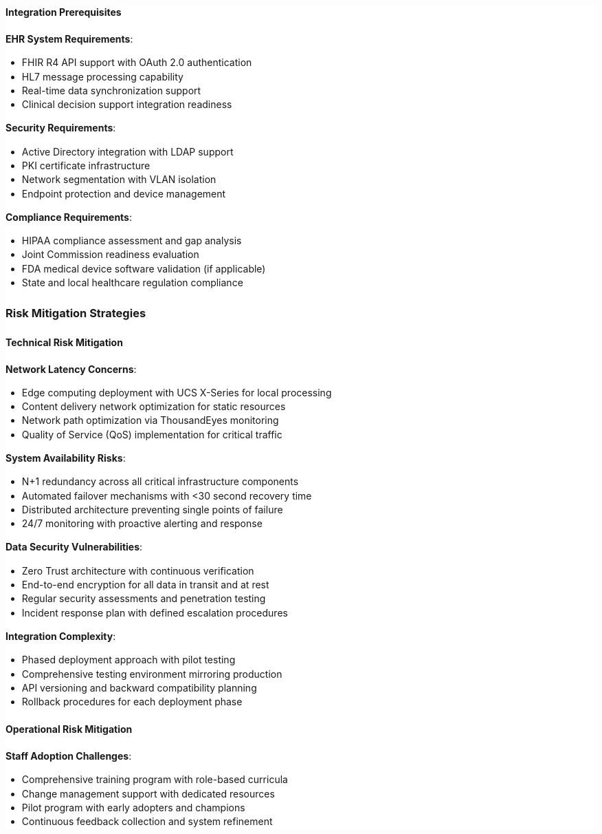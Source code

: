 #### Integration Prerequisites
**EHR System Requirements**:
- FHIR R4 API support with OAuth 2.0 authentication
- HL7 message processing capability
- Real-time data synchronization support
- Clinical decision support integration readiness

**Security Requirements**:
- Active Directory integration with LDAP support
- PKI certificate infrastructure
- Network segmentation with VLAN isolation
- Endpoint protection and device management

**Compliance Requirements**:
- HIPAA compliance assessment and gap analysis
- Joint Commission readiness evaluation
- FDA medical device software validation (if applicable)
- State and local healthcare regulation compliance

### Risk Mitigation Strategies

#### Technical Risk Mitigation
**Network Latency Concerns**:
- Edge computing deployment with UCS X-Series for local processing
- Content delivery network optimization for static resources
- Network path optimization via ThousandEyes monitoring
- Quality of Service (QoS) implementation for critical traffic

**System Availability Risks**:
- N+1 redundancy across all critical infrastructure components
- Automated failover mechanisms with <30 second recovery time
- Distributed architecture preventing single points of failure
- 24/7 monitoring with proactive alerting and response

**Data Security Vulnerabilities**:
- Zero Trust architecture with continuous verification
- End-to-end encryption for all data in transit and at rest
- Regular security assessments and penetration testing
- Incident response plan with defined escalation procedures

**Integration Complexity**:
- Phased deployment approach with pilot testing
- Comprehensive testing environment mirroring production
- API versioning and backward compatibility planning
- Rollback procedures for each deployment phase

#### Operational Risk Mitigation
**Staff Adoption Challenges**:
- Comprehensive training program with role-based curricula
- Change management support with dedicated resources
- Pilot program with early adopters and champions
- Continuous feedback collection and system refinement
